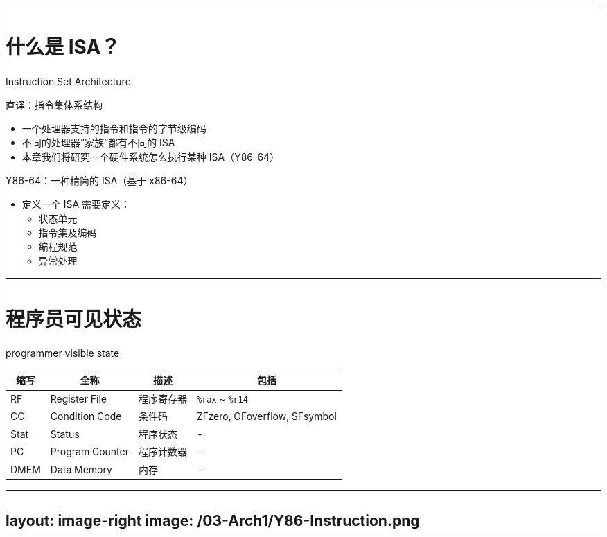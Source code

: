 

---

# 什么是 ISA？

Instruction Set Architecture

直译：指令集体系结构

- 一个处理器支持的指令和指令的字节级编码
- 不同的处理器“家族”都有不同的 ISA
- 本章我们将研究一个硬件系统怎么执行某种 ISA（Y86-64）

Y86-64：一种精简的 ISA（基于 x86-64）

<div v-click>

- 定义一个 ISA 需要定义：
  - 状态单元
  - 指令集及编码
  - 编程规范
  - 异常处理

</div>


---

# 程序员可见状态

programmer visible state


| 缩写 | 全称 | 描述 | 包括 |
|------|-------|------|------|
| RF   | Register File | 程序寄存器 | `%rax` ~ `%r14` |
| CC   | Condition Code | 条件码 | ZF<span follow>zero</span>, OF<span follow>overflow</span>, SF<span follow>symbol</span> |
| Stat | Status | 程序状态 | - |
| PC   | Program Counter | 程序计数器 | - |
| DMEM | Data Memory | 内存 | - |

<style>
span[follow] {
  @apply text-[0.6rem];
}
</style>




---
layout: image-right
image: /03-Arch1/Y86-Instruction.png
---
